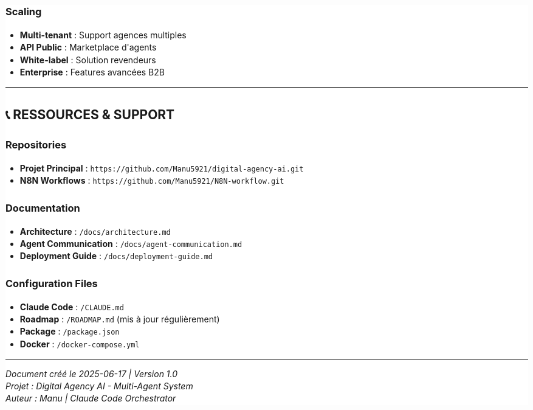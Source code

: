 ### Scaling
- **Multi-tenant** : Support agences multiples
- **API Public** : Marketplace d'agents
- **White-label** : Solution revendeurs
- **Enterprise** : Features avancées B2B

---

## 📞 RESSOURCES & SUPPORT

### Repositories
- **Projet Principal** : `https://github.com/Manu5921/digital-agency-ai.git`
- **N8N Workflows** : `https://github.com/Manu5921/N8N-workflow.git`

### Documentation
- **Architecture** : `/docs/architecture.md`
- **Agent Communication** : `/docs/agent-communication.md`
- **Deployment Guide** : `/docs/deployment-guide.md`

### Configuration Files
- **Claude Code** : `/CLAUDE.md`
- **Roadmap** : `/ROADMAP.md` (mis à jour régulièrement)
- **Package** : `/package.json`
- **Docker** : `/docker-compose.yml`

---

*Document créé le 2025-06-17 | Version 1.0*  
*Projet : Digital Agency AI - Multi-Agent System*  
*Auteur : Manu | Claude Code Orchestrator*